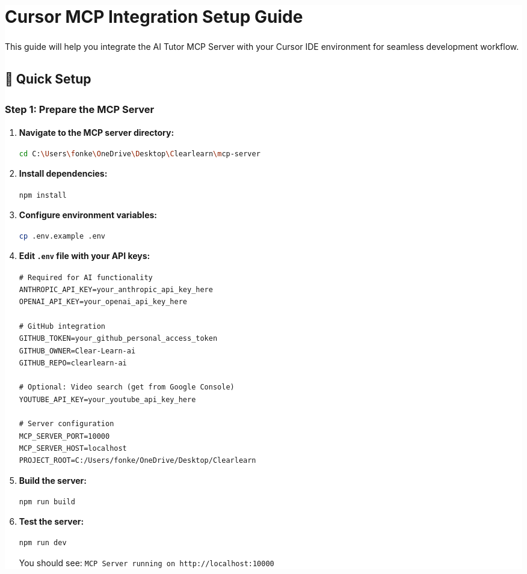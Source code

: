 # Cursor MCP Integration Setup Guide

This guide will help you integrate the AI Tutor MCP Server with your Cursor IDE environment for seamless development workflow.

## 🚀 Quick Setup

### Step 1: Prepare the MCP Server

1. **Navigate to the MCP server directory:**
   ```bash
   cd C:\Users\fonke\OneDrive\Desktop\Clearlearn\mcp-server
   ```

2. **Install dependencies:**
   ```bash
   npm install
   ```

3. **Configure environment variables:**
   ```bash
   cp .env.example .env
   ```

4. **Edit `.env` file with your API keys:**
   ```env
   # Required for AI functionality
   ANTHROPIC_API_KEY=your_anthropic_api_key_here
   OPENAI_API_KEY=your_openai_api_key_here

   # GitHub integration
   GITHUB_TOKEN=your_github_personal_access_token
   GITHUB_OWNER=Clear-Learn-ai
   GITHUB_REPO=clearlearn-ai

   # Optional: Video search (get from Google Console)
   YOUTUBE_API_KEY=your_youtube_api_key_here

   # Server configuration
   MCP_SERVER_PORT=10000
   MCP_SERVER_HOST=localhost
   PROJECT_ROOT=C:/Users/fonke/OneDrive/Desktop/Clearlearn
   ```

5. **Build the server:**
   ```bash
   npm run build
   ```

6. **Test the server:**
   ```bash
   npm run dev
   ```
   You should see: `MCP Server running on http://localhost:10000`

